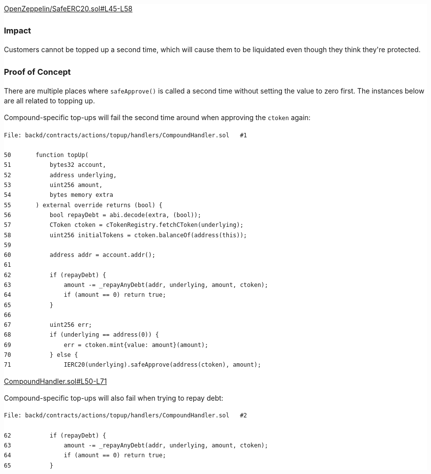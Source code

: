 [OpenZeppelin/SafeERC20.sol#L45-L58](https://github.com/OpenZeppelin/openzeppelin-contracts/blob/fcf35e5722847f5eadaaee052968a8a54d03622a/contracts/token/ERC20/utils/SafeERC20.sol#L45-L58)<br>

### Impact

Customers cannot be topped up a second time, which will cause them to be liquidated even though they think they're protected.

### Proof of Concept

There are multiple places where `safeApprove()` is called a second time without setting the value to zero first. The instances below are all related to topping up.

Compound-specific top-ups will fail the second time around when approving the `ctoken` again:

```solidity
File: backd/contracts/actions/topup/handlers/CompoundHandler.sol   #1

50       function topUp(
51           bytes32 account,
52           address underlying,
53           uint256 amount,
54           bytes memory extra
55       ) external override returns (bool) {
56           bool repayDebt = abi.decode(extra, (bool));
57           CToken ctoken = cTokenRegistry.fetchCToken(underlying);
58           uint256 initialTokens = ctoken.balanceOf(address(this));
59   
60           address addr = account.addr();
61   
62           if (repayDebt) {
63               amount -= _repayAnyDebt(addr, underlying, amount, ctoken);
64               if (amount == 0) return true;
65           }
66   
67           uint256 err;
68           if (underlying == address(0)) {
69               err = ctoken.mint{value: amount}(amount);
70           } else {
71               IERC20(underlying).safeApprove(address(ctoken), amount);
```

[CompoundHandler.sol#L50-L71](https://github.com/code-423n4/2022-04-backd/blob/c856714a50437cb33240a5964b63687c9876275b/backd/contracts/actions/topup/handlers/CompoundHandler.sol#L50-L71)<br>

Compound-specific top-ups will also fail when trying to repay debt:

```solidity
File: backd/contracts/actions/topup/handlers/CompoundHandler.sol   #2

62           if (repayDebt) {
63               amount -= _repayAnyDebt(addr, underlying, amount, ctoken);
64               if (amount == 0) return true;
65           }
```
